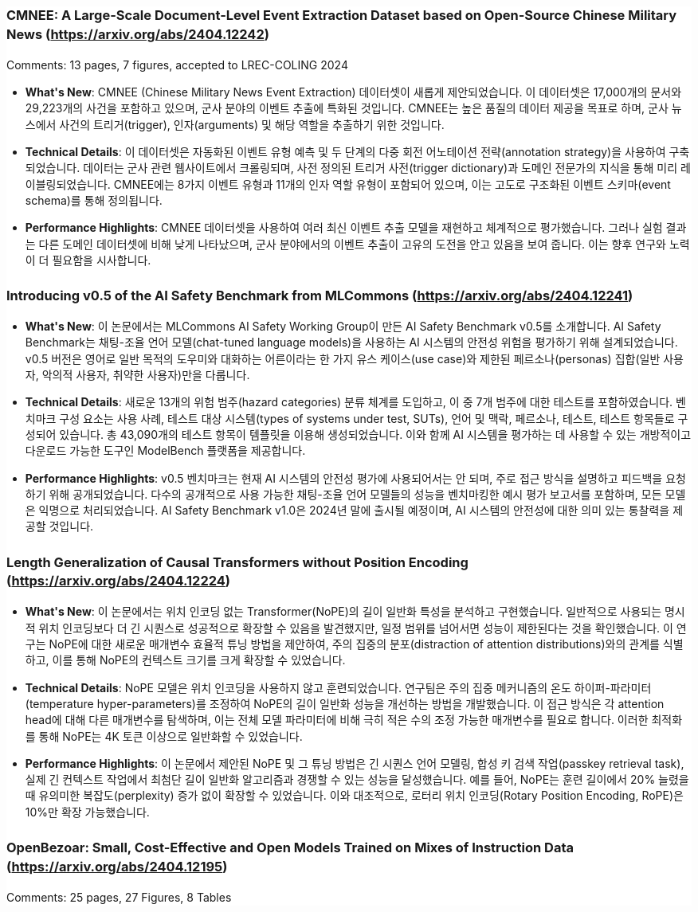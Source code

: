 

### CMNEE: A Large-Scale Document-Level Event Extraction Dataset based on  Open-Source Chinese Military News (https://arxiv.org/abs/2404.12242)
Comments: 13 pages, 7 figures, accepted to LREC-COLING 2024

- **What's New**: CMNEE (Chinese Military News Event Extraction) 데이터셋이 새롭게 제안되었습니다. 이 데이터셋은 17,000개의 문서와 29,223개의 사건을 포함하고 있으며, 군사 분야의 이벤트 추출에 특화된 것입니다. CMNEE는 높은 품질의 데이터 제공을 목표로 하며, 군사 뉴스에서 사건의 트리거(trigger), 인자(arguments) 및 해당 역할을 추출하기 위한 것입니다.

- **Technical Details**: 이 데이터셋은 자동화된 이벤트 유형 예측 및 두 단계의 다중 회전 어노테이션 전략(annotation strategy)을 사용하여 구축되었습니다. 데이터는 군사 관련 웹사이트에서 크롤링되며, 사전 정의된 트리거 사전(trigger dictionary)과 도메인 전문가의 지식을 통해 미리 레이블링되었습니다. CMNEE에는 8가지 이벤트 유형과 11개의 인자 역할 유형이 포함되어 있으며, 이는 고도로 구조화된 이벤트 스키마(event schema)를 통해 정의됩니다.

- **Performance Highlights**: CMNEE 데이터셋을 사용하여 여러 최신 이벤트 추출 모델을 재현하고 체계적으로 평가했습니다. 그러나 실험 결과는 다른 도메인 데이터셋에 비해 낮게 나타났으며, 군사 분야에서의 이벤트 추출이 고유의 도전을 안고 있음을 보여 줍니다. 이는 향후 연구와 노력이 더 필요함을 시사합니다.



### Introducing v0.5 of the AI Safety Benchmark from MLCommons (https://arxiv.org/abs/2404.12241)
- **What's New**: 이 논문에서는 MLCommons AI Safety Working Group이 만든 AI Safety Benchmark v0.5를 소개합니다. AI Safety Benchmark는 채팅-조율 언어 모델(chat-tuned language models)을 사용하는 AI 시스템의 안전성 위험을 평가하기 위해 설계되었습니다. v0.5 버전은 영어로 일반 목적의 도우미와 대화하는 어른이라는 한 가지 유스 케이스(use case)와 제한된 페르소나(personas) 집합(일반 사용자, 악의적 사용자, 취약한 사용자)만을 다룹니다.

- **Technical Details**: 새로운 13개의 위험 범주(hazard categories) 분류 체계를 도입하고, 이 중 7개 범주에 대한 테스트를 포함하였습니다. 벤치마크 구성 요소는 사용 사례, 테스트 대상 시스템(types of systems under test, SUTs), 언어 및 맥락, 페르소나, 테스트, 테스트 항목들로 구성되어 있습니다. 총 43,090개의 테스트 항목이 템플릿을 이용해 생성되었습니다. 이와 함께 AI 시스템을 평가하는 데 사용할 수 있는 개방적이고 다운로드 가능한 도구인 ModelBench 플랫폼을 제공합니다.

- **Performance Highlights**: v0.5 벤치마크는 현재 AI 시스템의 안전성 평가에 사용되어서는 안 되며, 주로 접근 방식을 설명하고 피드백을 요청하기 위해 공개되었습니다. 다수의 공개적으로 사용 가능한 채팅-조율 언어 모델들의 성능을 벤치마킹한 예시 평가 보고서를 포함하며, 모든 모델은 익명으로 처리되었습니다. AI Safety Benchmark v1.0은 2024년 말에 출시될 예정이며, AI 시스템의 안전성에 대한 의미 있는 통찰력을 제공할 것입니다.



### Length Generalization of Causal Transformers without Position Encoding (https://arxiv.org/abs/2404.12224)
- **What's New**: 이 논문에서는 위치 인코딩 없는 Transformer(NoPE)의 길이 일반화 특성을 분석하고 구현했습니다. 일반적으로 사용되는 명시적 위치 인코딩보다 더 긴 시퀀스로 성공적으로 확장할 수 있음을 발견했지만, 일정 범위를 넘어서면 성능이 제한된다는 것을 확인했습니다. 이 연구는 NoPE에 대한 새로운 매개변수 효율적 튜닝 방법을 제안하여, 주의 집중의 분포(distraction of attention distributions)와의 관계를 식별하고, 이를 통해 NoPE의 컨텍스트 크기를 크게 확장할 수 있었습니다.

- **Technical Details**: NoPE 모델은 위치 인코딩을 사용하지 않고 훈련되었습니다. 연구팀은 주의 집중 메커니즘의 온도 하이퍼-파라미터(temperature hyper-parameters)를 조정하여 NoPE의 길이 일반화 성능을 개선하는 방법을 개발했습니다. 이 접근 방식은 각 attention head에 대해 다른 매개변수를 탐색하며, 이는 전체 모델 파라미터에 비해 극히 적은 수의 조정 가능한 매개변수를 필요로 합니다. 이러한 최적화를 통해 NoPE는 4K 토큰 이상으로 일반화할 수 있었습니다.

- **Performance Highlights**: 이 논문에서 제안된 NoPE 및 그 튜닝 방법은 긴 시퀀스 언어 모델링, 합성 키 검색 작업(passkey retrieval task), 실제 긴 컨텍스트 작업에서 최첨단 길이 일반화 알고리즘과 경쟁할 수 있는 성능을 달성했습니다. 예를 들어, NoPE는 훈련 길이에서 20% 늘렸을 때 유의미한 복잡도(perplexity) 증가 없이 확장할 수 있었습니다. 이와 대조적으로, 로터리 위치 인코딩(Rotary Position Encoding, RoPE)은 10%만 확장 가능했습니다.



### OpenBezoar: Small, Cost-Effective and Open Models Trained on Mixes of  Instruction Data (https://arxiv.org/abs/2404.12195)
Comments: 25 pages, 27 Figures, 8 Tables
